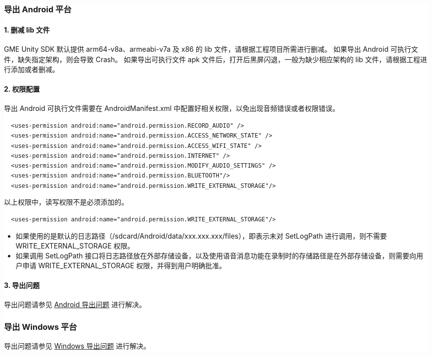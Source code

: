 

### 导出 Android 平台

#### 1. 删减 lib 文件

GME Unity SDK 默认提供 arm64-v8a、armeabi-v7a 及 x86 的 lib 文件，请根据工程项目所需进行删减。
<dx-alert infotype="alarm" title="架构缺失">
如果导出 Android 可执行文件，缺失指定架构，则会导致 Crash。
</dx-alert>
如果导出可执行文件 apk 文件后，打开后黑屏闪退，一般为缺少相应架构的 lib 文件，请根据工程进行添加或者删减。

#### 2. 权限配置
导出 Android 可执行文件需要在 AndroidManifest.xml 中配置好相关权限，以免出现音频错误或者权限错误。
```
  <uses-permission android:name="android.permission.RECORD_AUDIO" />
  <uses-permission android:name="android.permission.ACCESS_NETWORK_STATE" />
  <uses-permission android:name="android.permission.ACCESS_WIFI_STATE" />
  <uses-permission android:name="android.permission.INTERNET" />
  <uses-permission android:name="android.permission.MODIFY_AUDIO_SETTINGS" />
  <uses-permission android:name="android.permission.BLUETOOTH"/>
  <uses-permission android:name="android.permission.WRITE_EXTERNAL_STORAGE"/>
```
以上权限中，读写权限不是必须添加的。
```
  <uses-permission android:name="android.permission.WRITE_EXTERNAL_STORAGE"/>
```
- 如果使用的是默认的日志路径（/sdcard/Android/data/xxx.xxx.xxx/files），即表示未对 SetLogPath 进行调用，则不需要 WRITE_EXTERNAL_STORAGE 权限。
- 如果调用 SetLogPath 接口将日志路径放在外部存储设备，以及使用语音消息功能在录制时的存储路径是在外部存储设备，则需要向用户申请 WRITE_EXTERNAL_STORAGE 权限，并得到用户明确批准。

#### 3. 导出问题
导出问题请参见 [Android 导出问题](https://cloud.tencent.com/document/product/607/51457#android-.E5.AF.BC.E5.87.BA.E9.97.AE.E9.A2.98) 进行解决。


### 导出 Windows 平台


导出问题请参见 [Windows 导出问题](https://cloud.tencent.com/document/product/607/51457#.E5.AF.BC.E5.87.BA-windows-.E5.B9.B3.E5.8F.B0) 进行解决。

